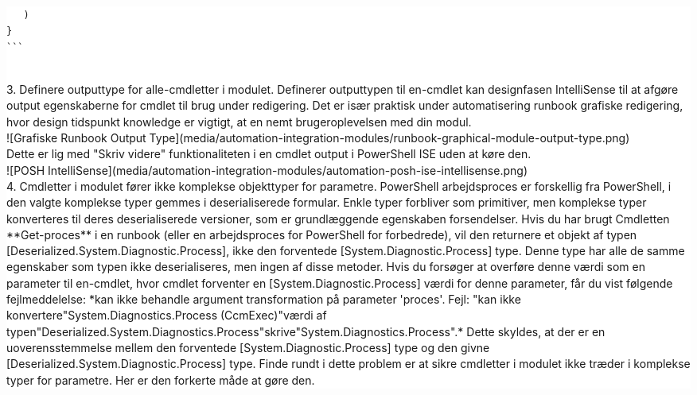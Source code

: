        )
    }
    ```
<br>
3. Definere outputtype for alle-cmdletter i modulet. Definerer outputtypen til en-cmdlet kan designfasen IntelliSense til at afgøre output egenskaberne for cmdlet til brug under redigering. Det er især praktisk under automatisering runbook grafiske redigering, hvor design tidspunkt knowledge er vigtigt, at en nemt brugeroplevelsen med din modul.<br> ![Grafiske Runbook Output Type](media/automation-integration-modules/runbook-graphical-module-output-type.png)<br> Dette er lig med "Skriv videre" funktionaliteten i en cmdlet output i PowerShell ISE uden at køre den.<br> ![POSH IntelliSense](media/automation-integration-modules/automation-posh-ise-intellisense.png)<br>
4. Cmdletter i modulet fører ikke komplekse objekttyper for parametre. PowerShell arbejdsproces er forskellig fra PowerShell, i den valgte komplekse typer gemmes i deserialiserede formular. Enkle typer forbliver som primitiver, men komplekse typer konverteres til deres deserialiserede versioner, som er grundlæggende egenskaben forsendelser. Hvis du har brugt Cmdletten **Get-proces** i en runbook (eller en arbejdsproces for PowerShell for forbedrede), vil den returnere et objekt af typen [Deserialized.System.Diagnostic.Process], ikke den forventede [System.Diagnostic.Process] type. Denne type har alle de samme egenskaber som typen ikke deserialiseres, men ingen af disse metoder. Hvis du forsøger at overføre denne værdi som en parameter til en-cmdlet, hvor cmdlet forventer en [System.Diagnostic.Process] værdi for denne parameter, får du vist følgende fejlmeddelelse: *kan ikke behandle argument transformation på parameter 'proces'. Fejl: "kan ikke konvertere"System.Diagnostics.Process (CcmExec)"værdi af typen"Deserialized.System.Diagnostics.Process"skrive"System.Diagnostics.Process".*   Dette skyldes, at der er en uoverensstemmelse mellem den forventede [System.Diagnostic.Process] type og den givne [Deserialized.System.Diagnostic.Process] type. Finde rundt i dette problem er at sikre cmdletter i modulet ikke træder i komplekse typer for parametre. Her er den forkerte måde at gøre den.
